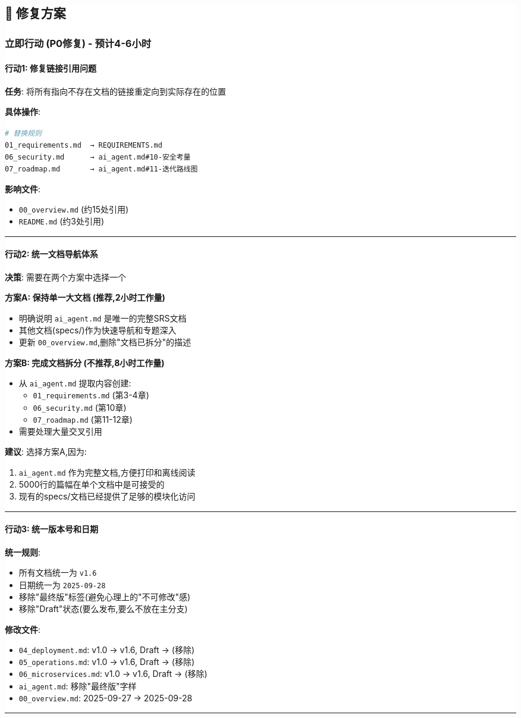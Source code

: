 
## 🔧 修复方案

### 立即行动 (P0修复) - 预计4-6小时

#### 行动1: 修复链接引用问题

**任务**: 将所有指向不存在文档的链接重定向到实际存在的位置

**具体操作**:
```bash
# 替换规则
01_requirements.md  → REQUIREMENTS.md
06_security.md      → ai_agent.md#10-安全考量
07_roadmap.md       → ai_agent.md#11-迭代路线图
```

**影响文件**:
- `00_overview.md` (约15处引用)
- `README.md` (约3处引用)

---

#### 行动2: 统一文档导航体系

**决策**: 需要在两个方案中选择一个

**方案A: 保持单一大文档 (推荐,2小时工作量)**
- 明确说明 `ai_agent.md` 是唯一的完整SRS文档
- 其他文档(specs/)作为快速导航和专题深入
- 更新 `00_overview.md`,删除"文档已拆分"的描述

**方案B: 完成文档拆分 (不推荐,8小时工作量)**
- 从 `ai_agent.md` 提取内容创建:
  - `01_requirements.md` (第3-4章)
  - `06_security.md` (第10章)
  - `07_roadmap.md` (第11-12章)
- 需要处理大量交叉引用

**建议**: 选择方案A,因为:
1. `ai_agent.md` 作为完整文档,方便打印和离线阅读
2. 5000行的篇幅在单个文档中是可接受的
3. 现有的specs/文档已经提供了足够的模块化访问

---

#### 行动3: 统一版本号和日期

**统一规则**:
- 所有文档统一为 `v1.6`
- 日期统一为 `2025-09-28`
- 移除"最终版"标签(避免心理上的"不可修改"感)
- 移除"Draft"状态(要么发布,要么不放在主分支)

**修改文件**:
- `04_deployment.md`: v1.0 → v1.6, Draft → (移除)
- `05_operations.md`: v1.0 → v1.6, Draft → (移除)
- `06_microservices.md`: v1.0 → v1.6, Draft → (移除)
- `ai_agent.md`: 移除"最终版"字样
- `00_overview.md`: 2025-09-27 → 2025-09-28

---